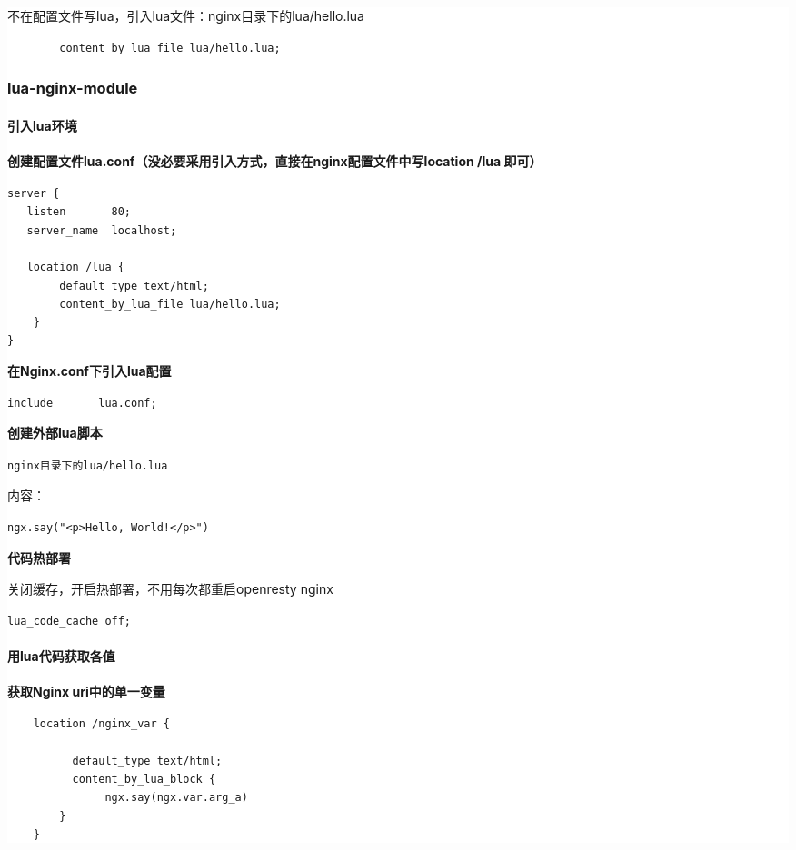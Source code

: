 不在配置文件写lua，引入lua文件：nginx目录下的lua/hello.lua

```nginx
        content_by_lua_file lua/hello.lua;
```



### lua-nginx-module

#### 引入lua环境

**创建配置文件lua.conf（没必要采用引入方式，直接在nginx配置文件中写location /lua 即可）**

```nginx
server {
   listen       80;
   server_name  localhost;

   location /lua {
        default_type text/html;
        content_by_lua_file lua/hello.lua;
    }
}
```

**在Nginx.conf下引入lua配置**

`include       lua.conf;`

**创建外部lua脚本**

`nginx目录下的lua/hello.lua`

内容：

`ngx.say("<p>Hello, World!</p>")`

**代码热部署**

关闭缓存，开启热部署，不用每次都重启openresty nginx

```
lua_code_cache off;
```



#### 用lua代码获取各值

**获取Nginx uri中的单一变量**

 ```nginx
     location /nginx_var {

           default_type text/html;
           content_by_lua_block {
           		ngx.say(ngx.var.arg_a)
         }
     }
 ```
